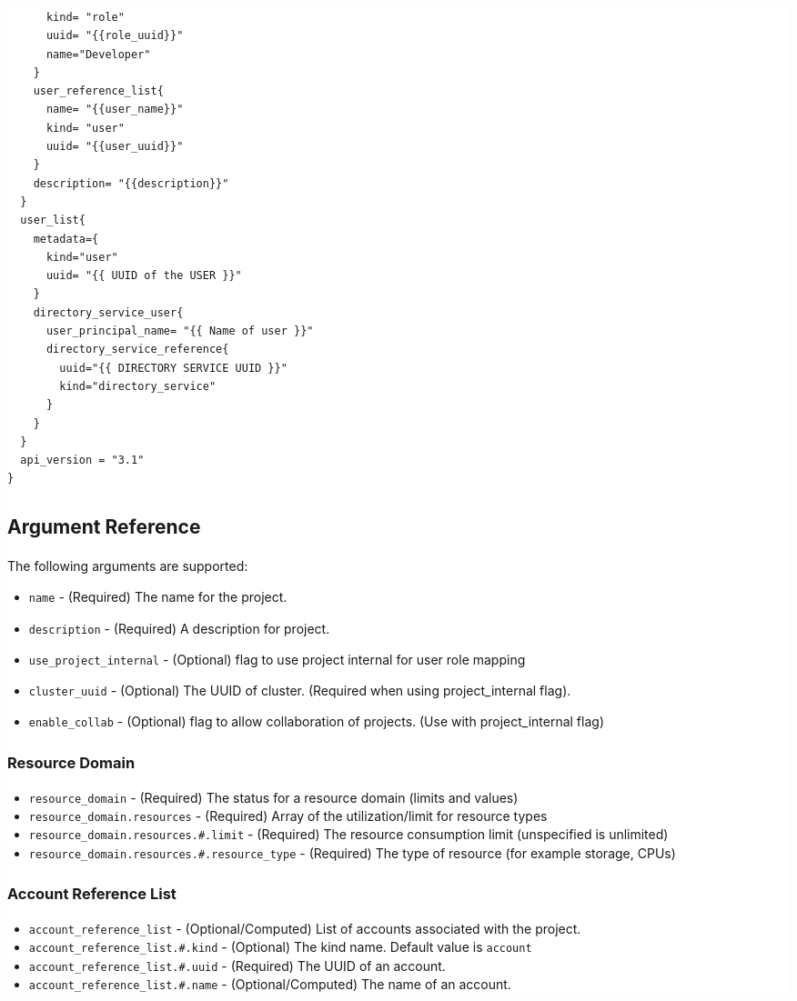 ```hcl
      kind= "role"
      uuid= "{{role_uuid}}"
      name="Developer"
    }
    user_reference_list{
      name= "{{user_name}}"
      kind= "user"
      uuid= "{{user_uuid}}"
    }
    description= "{{description}}"
  }
  user_list{
    metadata={
      kind="user"
      uuid= "{{ UUID of the USER }}"
    }
    directory_service_user{
      user_principal_name= "{{ Name of user }}"
      directory_service_reference{
        uuid="{{ DIRECTORY SERVICE UUID }}"
        kind="directory_service"
      }
    }
  }
  api_version = "3.1"
}

```

## Argument Reference

The following arguments are supported:

* `name` - (Required) The name for the project.
* `description` - (Required) A description for project.

* `use_project_internal` - (Optional) flag to use project internal for user role mapping
* `cluster_uuid` - (Optional) The UUID of cluster. (Required when using project_internal flag).
* `enable_collab` - (Optional) flag to allow collaboration of projects. (Use with project_internal flag)

### Resource Domain
* `resource_domain` - (Required) The status for a resource domain (limits and values)
* `resource_domain.resources` - (Required) Array of the utilization/limit for resource types
* `resource_domain.resources.#.limit` - (Required) The resource consumption limit (unspecified is unlimited)
* `resource_domain.resources.#.resource_type` - (Required) The type of resource (for example storage, CPUs)

### Account Reference List
* `account_reference_list` - (Optional/Computed) List of accounts associated with the project.
* `account_reference_list.#.kind` - (Optional) The kind name. Default value is `account`
* `account_reference_list.#.uuid` - (Required) The UUID of an account.
* `account_reference_list.#.name` - (Optional/Computed) The name of an account.
